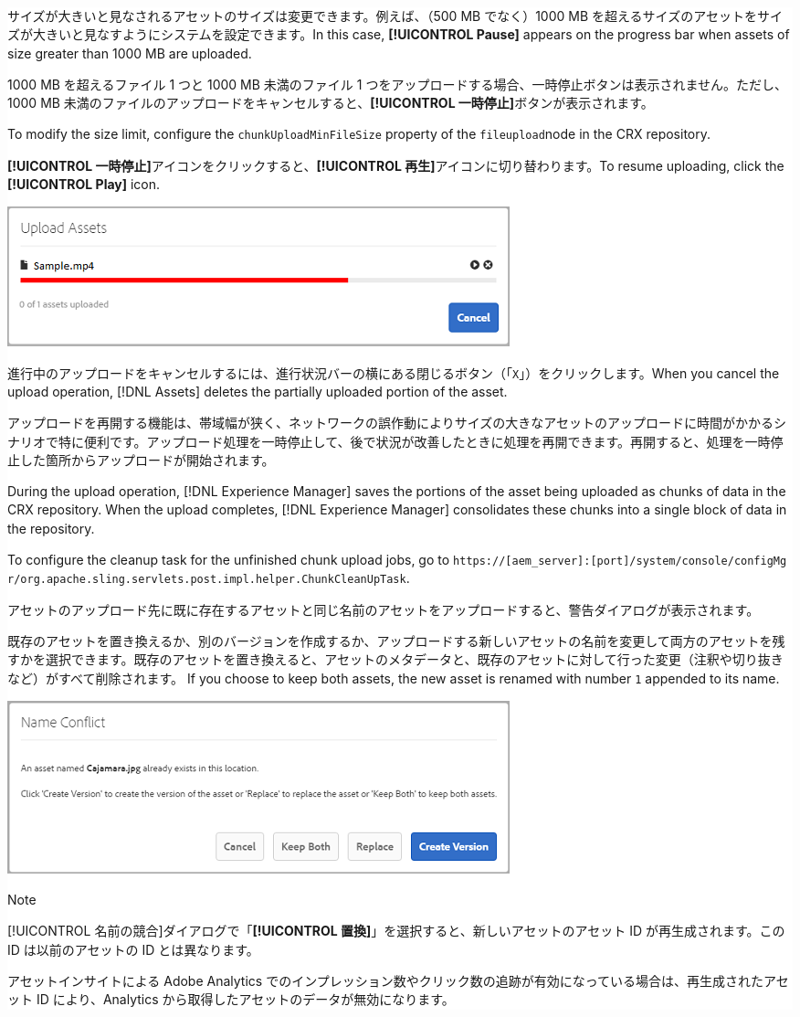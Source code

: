    サイズが大きいと見なされるアセットのサイズは変更できます。例えば、（500 MB でなく）1000 MB を超えるサイズのアセットをサイズが大きいと見なすようにシステムを設定できます。In this case, **[!UICONTROL Pause]** appears on the progress bar when assets of size greater than 1000 MB are uploaded.

   1000 MB を超えるファイル 1 つと 1000 MB 未満のファイル 1 つをアップロードする場合、一時停止ボタンは表示されません。ただし、1000 MB 未満のファイルのアップロードをキャンセルすると、**[!UICONTROL 一時停止]**&#x200B;ボタンが表示されます。

   To modify the size limit, configure the `chunkUploadMinFileSize` property of the `fileupload`node in the CRX repository.

   **[!UICONTROL 一時停止]**&#x200B;アイコンをクリックすると、**[!UICONTROL 再生]**&#x200B;アイコンに切り替わります。To resume uploading, click the **[!UICONTROL Play]** icon.

   ![再生アイコンを使用した一時停止したアセットのアップロードの再開](assets/chlimage_1-6.png)

   進行中のアップロードをキャンセルするには、進行状況バーの横にある閉じるボタン（「`X`」）をクリックします。When you cancel the upload operation, [!DNL Assets] deletes the partially uploaded portion of the asset.

   アップロードを再開する機能は、帯域幅が狭く、ネットワークの誤作動によりサイズの大きなアセットのアップロードに時間がかかるシナリオで特に便利です。アップロード処理を一時停止して、後で状況が改善したときに処理を再開できます。再開すると、処理を一時停止した箇所からアップロードが開始されます。

   During the upload operation, [!DNL Experience Manager] saves the portions of the asset being uploaded as chunks of data in the CRX repository. When the upload completes, [!DNL Experience Manager] consolidates these chunks into a single block of data in the repository.

   To configure the cleanup task for the unfinished chunk upload jobs, go to `https://[aem_server]:[port]/system/console/configMgr/org.apache.sling.servlets.post.impl.helper.ChunkCleanUpTask`.

   アセットのアップロード先に既に存在するアセットと同じ名前のアセットをアップロードすると、警告ダイアログが表示されます。

   既存のアセットを置き換えるか、別のバージョンを作成するか、アップロードする新しいアセットの名前を変更して両方のアセットを残すかを選択できます。既存のアセットを置き換えると、アセットのメタデータと、既存のアセットに対して行った変更（注釈や切り抜きなど）がすべて削除されます。 If you choose to keep both assets, the new asset is renamed with number `1` appended to its name.

   ![名前の競合ダイアログボックスを使用して、アセット名の競合を解決します](assets/chlimage_1-7.png)

   >[!NOTE]
   >
   >[!UICONTROL 名前の競合]ダイアログで「**[!UICONTROL 置換]**」を選択すると、新しいアセットのアセット ID が再生成されます。この ID は以前のアセットの ID とは異なります。
   >
   >アセットインサイトによる Adobe Analytics でのインプレッション数やクリック数の追跡が有効になっている場合は、再生成されたアセット ID により、Analytics から取得したアセットのデータが無効になります。
